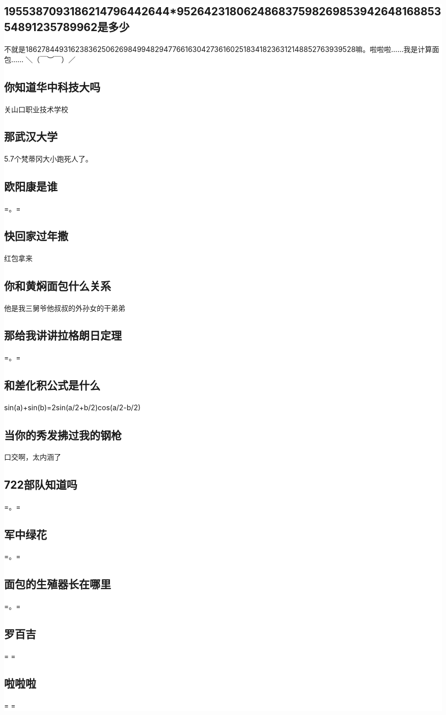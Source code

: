 ## 1955387093186214796442644*95264231806248683759826985394264816885354891235789962是多少
不就是186278449316238362506269849948294776616304273616025183418236312148852763939528嘛。啦啦啦……我是计算面包…… ＼（￣︶￣）／

## 你知道华中科技大吗
关山口职业技术学校

## 那武汉大学
5.7个梵蒂冈大小跑死人了。

## 欧阳康是谁
=。=

## 快回家过年撒
红包拿来

## 你和黄焖面包什么关系
他是我三舅爷他叔叔的外孙女的干弟弟

## 那给我讲讲拉格朗日定理
=。=

## 和差化积公式是什么
sin(a)+sin(b)=2sin(a/2+b/2)cos(a/2-b/2)

## 当你的秀发拂过我的钢枪
口交啊，太内涵了

## 722部队知道吗
=。=

## 军中绿花
=。=

## 面包的生殖器长在哪里
=。=

## 罗百吉
= =

## 啦啦啦
= =
